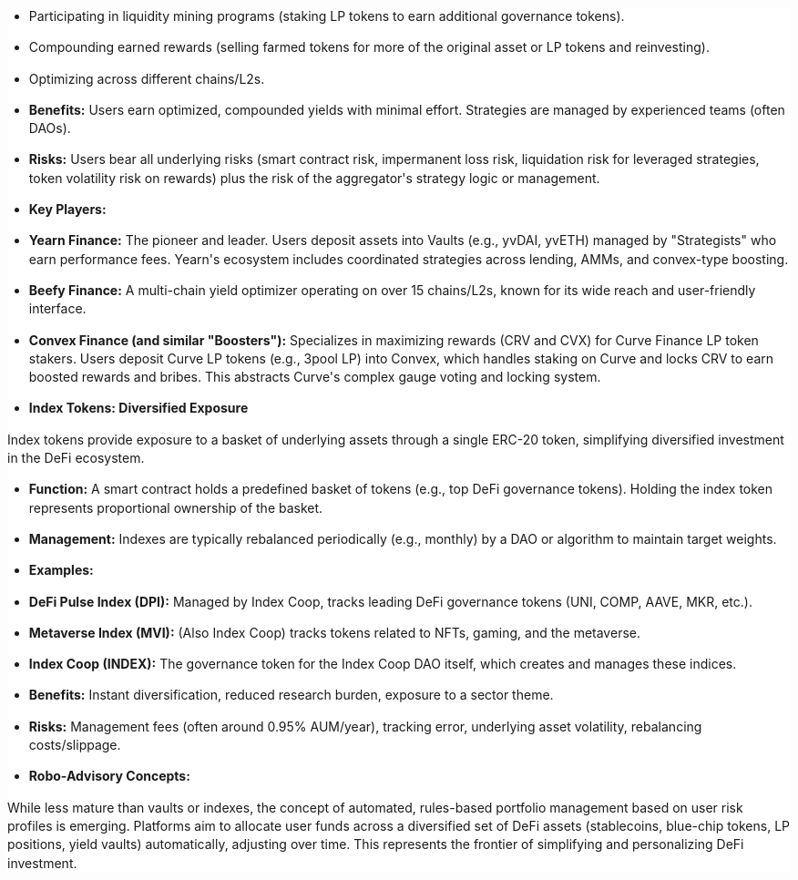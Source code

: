 *   Participating in liquidity mining programs (staking LP tokens to earn additional governance tokens).

*   Compounding earned rewards (selling farmed tokens for more of the original asset or LP tokens and reinvesting).

*   Optimizing across different chains/L2s.

*   **Benefits:** Users earn optimized, compounded yields with minimal effort. Strategies are managed by experienced teams (often DAOs).

*   **Risks:** Users bear all underlying risks (smart contract risk, impermanent loss risk, liquidation risk for leveraged strategies, token volatility risk on rewards) plus the risk of the aggregator's strategy logic or management.

*   **Key Players:**

*   **Yearn Finance:** The pioneer and leader. Users deposit assets into Vaults (e.g., yvDAI, yvETH) managed by "Strategists" who earn performance fees. Yearn's ecosystem includes coordinated strategies across lending, AMMs, and convex-type boosting.

*   **Beefy Finance:** A multi-chain yield optimizer operating on over 15 chains/L2s, known for its wide reach and user-friendly interface.

*   **Convex Finance (and similar "Boosters"):** Specializes in maximizing rewards (CRV and CVX) for Curve Finance LP token stakers. Users deposit Curve LP tokens (e.g., 3pool LP) into Convex, which handles staking on Curve and locks CRV to earn boosted rewards and bribes. This abstracts Curve's complex gauge voting and locking system.

*   **Index Tokens: Diversified Exposure**

Index tokens provide exposure to a basket of underlying assets through a single ERC-20 token, simplifying diversified investment in the DeFi ecosystem.

*   **Function:** A smart contract holds a predefined basket of tokens (e.g., top DeFi governance tokens). Holding the index token represents proportional ownership of the basket.

*   **Management:** Indexes are typically rebalanced periodically (e.g., monthly) by a DAO or algorithm to maintain target weights.

*   **Examples:**

*   **DeFi Pulse Index (DPI):** Managed by Index Coop, tracks leading DeFi governance tokens (UNI, COMP, AAVE, MKR, etc.).

*   **Metaverse Index (MVI):** (Also Index Coop) tracks tokens related to NFTs, gaming, and the metaverse.

*   **Index Coop (INDEX):** The governance token for the Index Coop DAO itself, which creates and manages these indices.

*   **Benefits:** Instant diversification, reduced research burden, exposure to a sector theme.

*   **Risks:** Management fees (often around 0.95% AUM/year), tracking error, underlying asset volatility, rebalancing costs/slippage.

*   **Robo-Advisory Concepts:**

While less mature than vaults or indexes, the concept of automated, rules-based portfolio management based on user risk profiles is emerging. Platforms aim to allocate user funds across a diversified set of DeFi assets (stablecoins, blue-chip tokens, LP positions, yield vaults) automatically, adjusting over time. This represents the frontier of simplifying and personalizing DeFi investment.
